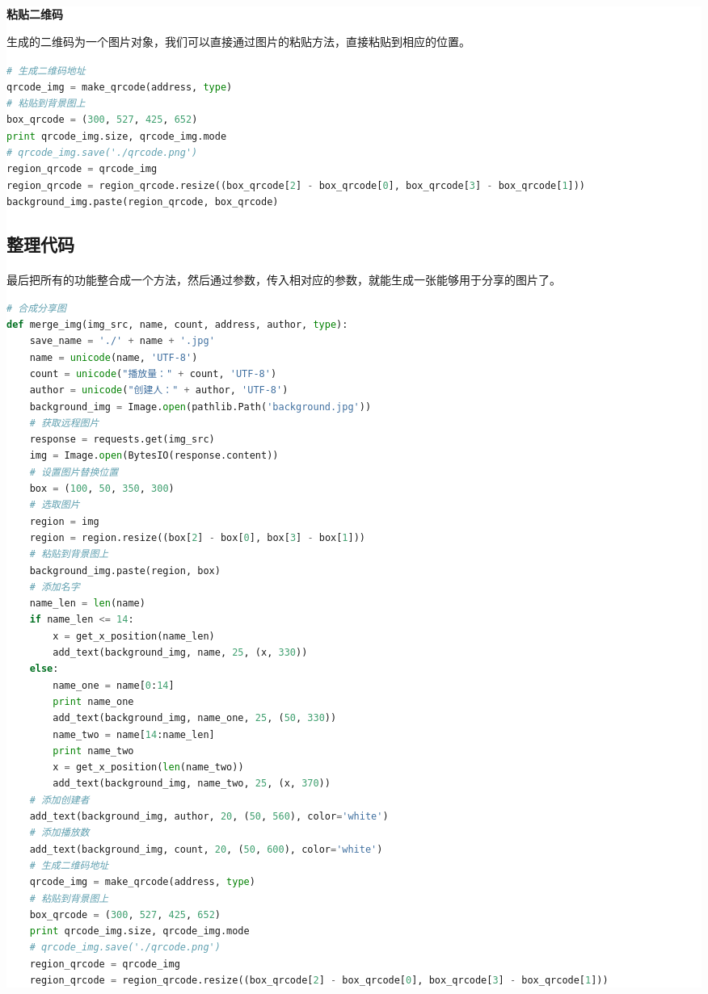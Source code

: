 **粘贴二维码**

生成的二维码为一个图片对象，我们可以直接通过图片的粘贴方法，直接粘贴到相应的位置。

```python
# 生成二维码地址
qrcode_img = make_qrcode(address, type)
# 粘贴到背景图上
box_qrcode = (300, 527, 425, 652)
print qrcode_img.size, qrcode_img.mode
# qrcode_img.save('./qrcode.png')
region_qrcode = qrcode_img
region_qrcode = region_qrcode.resize((box_qrcode[2] - box_qrcode[0], box_qrcode[3] - box_qrcode[1]))
background_img.paste(region_qrcode, box_qrcode)
```

## 整理代码

最后把所有的功能整合成一个方法，然后通过参数，传入相对应的参数，就能生成一张能够用于分享的图片了。

```python
# 合成分享图
def merge_img(img_src, name, count, address, author, type):
    save_name = './' + name + '.jpg'
    name = unicode(name, 'UTF-8')
    count = unicode("播放量：" + count, 'UTF-8')
    author = unicode("创建人：" + author, 'UTF-8')
    background_img = Image.open(pathlib.Path('background.jpg'))
    # 获取远程图片
    response = requests.get(img_src)
    img = Image.open(BytesIO(response.content))
    # 设置图片替换位置
    box = (100, 50, 350, 300)
    # 选取图片
    region = img
    region = region.resize((box[2] - box[0], box[3] - box[1]))
    # 粘贴到背景图上
    background_img.paste(region, box)
    # 添加名字
    name_len = len(name)
    if name_len <= 14:
        x = get_x_position(name_len)
        add_text(background_img, name, 25, (x, 330))
    else:
        name_one = name[0:14]
        print name_one
        add_text(background_img, name_one, 25, (50, 330))
        name_two = name[14:name_len]
        print name_two
        x = get_x_position(len(name_two))
        add_text(background_img, name_two, 25, (x, 370))
    # 添加创建者
    add_text(background_img, author, 20, (50, 560), color='white')
    # 添加播放数
    add_text(background_img, count, 20, (50, 600), color='white')
    # 生成二维码地址
    qrcode_img = make_qrcode(address, type)
    # 粘贴到背景图上
    box_qrcode = (300, 527, 425, 652)
    print qrcode_img.size, qrcode_img.mode
    # qrcode_img.save('./qrcode.png')
    region_qrcode = qrcode_img
    region_qrcode = region_qrcode.resize((box_qrcode[2] - box_qrcode[0], box_qrcode[3] - box_qrcode[1]))
```